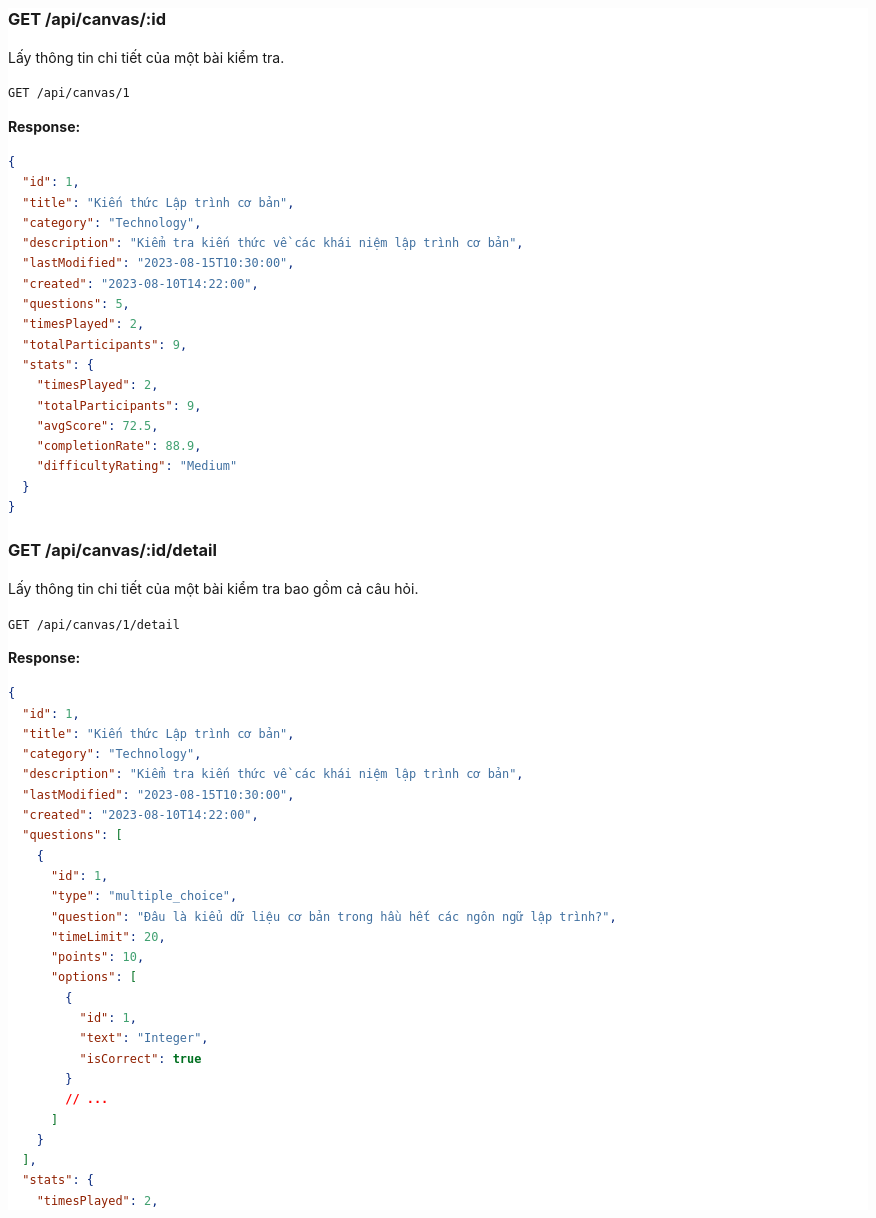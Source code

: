### GET /api/canvas/:id

Lấy thông tin chi tiết của một bài kiểm tra.

```http
GET /api/canvas/1
```

**Response:**

```json
{
  "id": 1,
  "title": "Kiến thức Lập trình cơ bản",
  "category": "Technology",
  "description": "Kiểm tra kiến thức về các khái niệm lập trình cơ bản",
  "lastModified": "2023-08-15T10:30:00",
  "created": "2023-08-10T14:22:00",
  "questions": 5,
  "timesPlayed": 2,
  "totalParticipants": 9,
  "stats": {
    "timesPlayed": 2,
    "totalParticipants": 9,
    "avgScore": 72.5,
    "completionRate": 88.9,
    "difficultyRating": "Medium"
  }
}
```

### GET /api/canvas/:id/detail

Lấy thông tin chi tiết của một bài kiểm tra bao gồm cả câu hỏi.

```http
GET /api/canvas/1/detail
```

**Response:**

```json
{
  "id": 1,
  "title": "Kiến thức Lập trình cơ bản",
  "category": "Technology",
  "description": "Kiểm tra kiến thức về các khái niệm lập trình cơ bản",
  "lastModified": "2023-08-15T10:30:00",
  "created": "2023-08-10T14:22:00",
  "questions": [
    {
      "id": 1,
      "type": "multiple_choice",
      "question": "Đâu là kiểu dữ liệu cơ bản trong hầu hết các ngôn ngữ lập trình?",
      "timeLimit": 20,
      "points": 10,
      "options": [
        {
          "id": 1,
          "text": "Integer",
          "isCorrect": true
        }
        // ...
      ]
    }
  ],
  "stats": {
    "timesPlayed": 2,
```